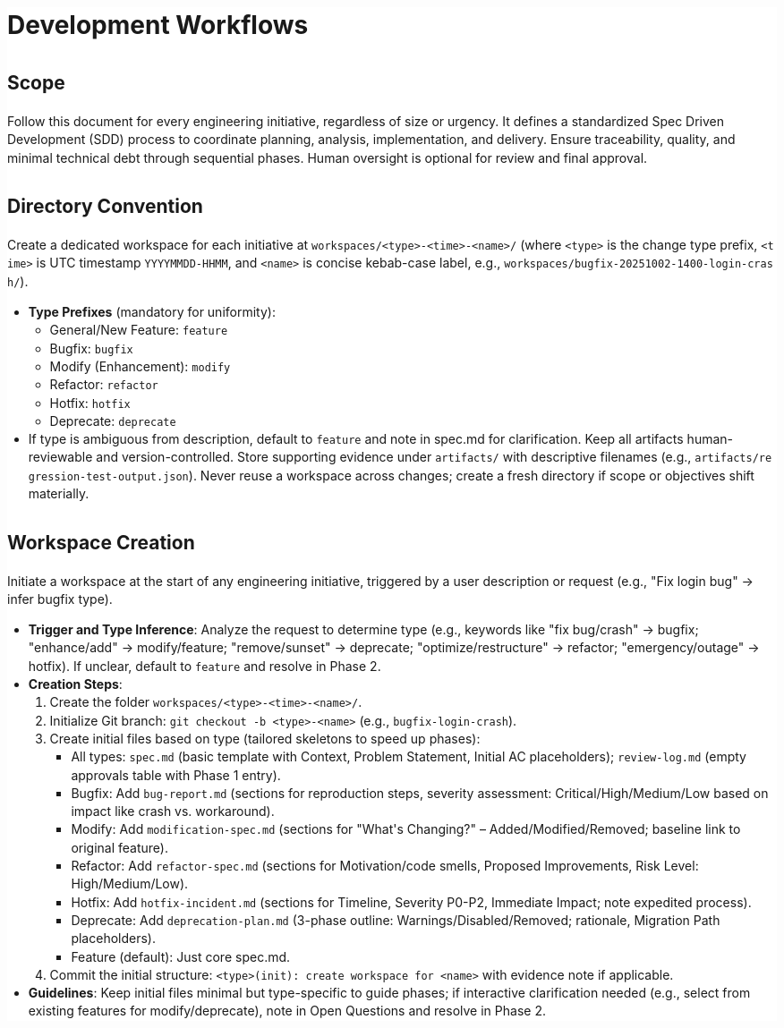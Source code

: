 # Development Workflows

## Scope
Follow this document for every engineering initiative, regardless of size or urgency. It defines a standardized Spec Driven Development (SDD) process to coordinate planning, analysis, implementation, and delivery. Ensure traceability, quality, and minimal technical debt through sequential phases. Human oversight is optional for review and final approval.

## Directory Convention
Create a dedicated workspace for each initiative at `workspaces/<type>-<time>-<name>/` (where `<type>` is the change type prefix, `<time>` is UTC timestamp `YYYYMMDD-HHMM`, and `<name>` is concise kebab-case label, e.g., `workspaces/bugfix-20251002-1400-login-crash/`).
- **Type Prefixes** (mandatory for uniformity):
  - General/New Feature: `feature`
  - Bugfix: `bugfix`
  - Modify (Enhancement): `modify`
  - Refactor: `refactor`
  - Hotfix: `hotfix`
  - Deprecate: `deprecate`
- If type is ambiguous from description, default to `feature` and note in spec.md for clarification.
Keep all artifacts human-reviewable and version-controlled. Store supporting evidence under `artifacts/` with descriptive filenames (e.g., `artifacts/regression-test-output.json`).
Never reuse a workspace across changes; create a fresh directory if scope or objectives shift materially.

## Workspace Creation
Initiate a workspace at the start of any engineering initiative, triggered by a user description or request (e.g., "Fix login bug" → infer bugfix type).
- **Trigger and Type Inference**: Analyze the request to determine type (e.g., keywords like "fix bug/crash" → bugfix; "enhance/add" → modify/feature; "remove/sunset" → deprecate; "optimize/restructure" → refactor; "emergency/outage" → hotfix). If unclear, default to `feature` and resolve in Phase 2.
- **Creation Steps**:
  1. Create the folder `workspaces/<type>-<time>-<name>/`.
  2. Initialize Git branch: `git checkout -b <type>-<name>` (e.g., `bugfix-login-crash`).
  3. Create initial files based on type (tailored skeletons to speed up phases):
     - All types: `spec.md` (basic template with Context, Problem Statement, Initial AC placeholders); `review-log.md` (empty approvals table with Phase 1 entry).
     - Bugfix: Add `bug-report.md` (sections for reproduction steps, severity assessment: Critical/High/Medium/Low based on impact like crash vs. workaround).
     - Modify: Add `modification-spec.md` (sections for "What's Changing?" – Added/Modified/Removed; baseline link to original feature).
     - Refactor: Add `refactor-spec.md` (sections for Motivation/code smells, Proposed Improvements, Risk Level: High/Medium/Low).
     - Hotfix: Add `hotfix-incident.md` (sections for Timeline, Severity P0-P2, Immediate Impact; note expedited process).
     - Deprecate: Add `deprecation-plan.md` (3-phase outline: Warnings/Disabled/Removed; rationale, Migration Path placeholders).
     - Feature (default): Just core spec.md.
  4. Commit the initial structure: `<type>(init): create workspace for <name>` with evidence note if applicable.
- **Guidelines**: Keep initial files minimal but type-specific to guide phases; if interactive clarification needed (e.g., select from existing features for modify/deprecate), note in Open Questions and resolve in Phase 2.
